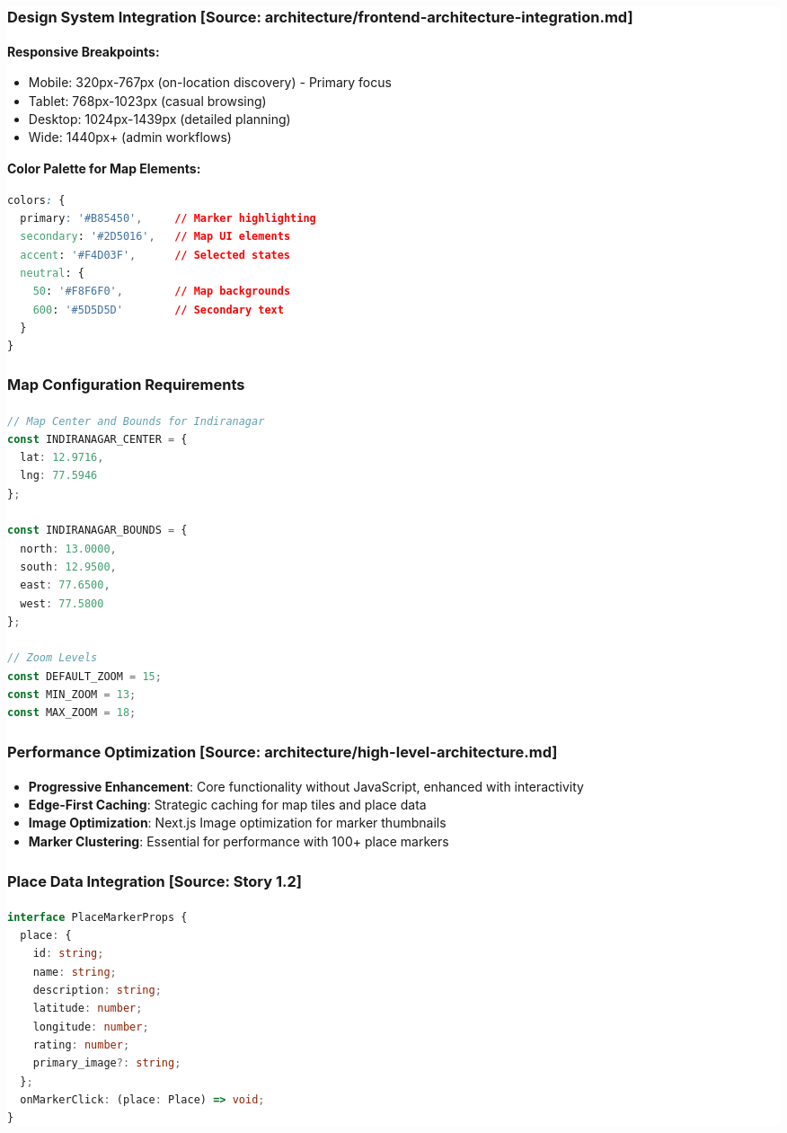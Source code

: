 ### Design System Integration [Source: architecture/frontend-architecture-integration.md]
**Responsive Breakpoints:**
- Mobile: 320px-767px (on-location discovery) - Primary focus
- Tablet: 768px-1023px (casual browsing)
- Desktop: 1024px-1439px (detailed planning)
- Wide: 1440px+ (admin workflows)

**Color Palette for Map Elements:**
```css
colors: {
  primary: '#B85450',     // Marker highlighting
  secondary: '#2D5016',   // Map UI elements
  accent: '#F4D03F',      // Selected states
  neutral: {
    50: '#F8F6F0',        // Map backgrounds
    600: '#5D5D5D'        // Secondary text
  }
}
```

### Map Configuration Requirements
```typescript
// Map Center and Bounds for Indiranagar
const INDIRANAGAR_CENTER = {
  lat: 12.9716,
  lng: 77.5946
};

const INDIRANAGAR_BOUNDS = {
  north: 13.0000,
  south: 12.9500,
  east: 77.6500,
  west: 77.5800
};

// Zoom Levels
const DEFAULT_ZOOM = 15;
const MIN_ZOOM = 13;
const MAX_ZOOM = 18;
```

### Performance Optimization [Source: architecture/high-level-architecture.md]
- **Progressive Enhancement**: Core functionality without JavaScript, enhanced with interactivity
- **Edge-First Caching**: Strategic caching for map tiles and place data
- **Image Optimization**: Next.js Image optimization for marker thumbnails
- **Marker Clustering**: Essential for performance with 100+ place markers

### Place Data Integration [Source: Story 1.2]
```typescript
interface PlaceMarkerProps {
  place: {
    id: string;
    name: string;
    description: string;
    latitude: number;
    longitude: number;
    rating: number;
    primary_image?: string;
  };
  onMarkerClick: (place: Place) => void;
}
```